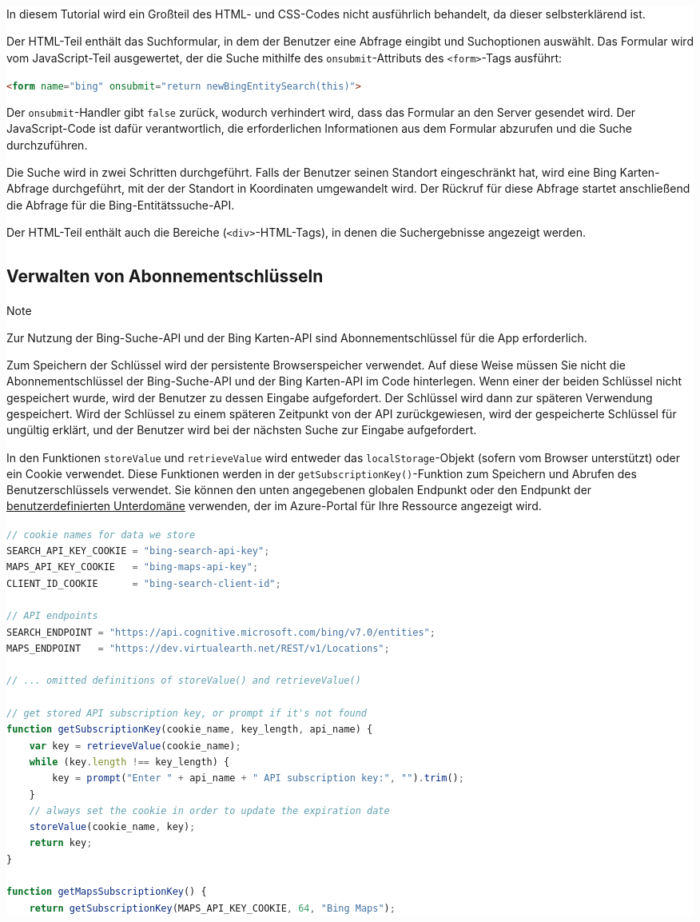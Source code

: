 In diesem Tutorial wird ein Großteil des HTML- und CSS-Codes nicht ausführlich behandelt, da dieser selbsterklärend ist.

Der HTML-Teil enthält das Suchformular, in dem der Benutzer eine Abfrage eingibt und Suchoptionen auswählt. Das Formular wird vom JavaScript-Teil ausgewertet, der die Suche mithilfe des `onsubmit`-Attributs des `<form>`-Tags ausführt:

```html
<form name="bing" onsubmit="return newBingEntitySearch(this)">
```

Der `onsubmit`-Handler gibt `false` zurück, wodurch verhindert wird, dass das Formular an den Server gesendet wird. Der JavaScript-Code ist dafür verantwortlich, die erforderlichen Informationen aus dem Formular abzurufen und die Suche durchzuführen.

Die Suche wird in zwei Schritten durchgeführt. Falls der Benutzer seinen Standort eingeschränkt hat, wird eine Bing Karten-Abfrage durchgeführt, mit der der Standort in Koordinaten umgewandelt wird. Der Rückruf für diese Abfrage startet anschließend die Abfrage für die Bing-Entitätssuche-API.

Der HTML-Teil enthält auch die Bereiche (`<div>`-HTML-Tags), in denen die Suchergebnisse angezeigt werden.

## <a name="managing-subscription-keys"></a>Verwalten von Abonnementschlüsseln

> [!NOTE]
> Zur Nutzung der Bing-Suche-API und der Bing Karten-API sind Abonnementschlüssel für die App erforderlich.

Zum Speichern der Schlüssel wird der persistente Browserspeicher verwendet. Auf diese Weise müssen Sie nicht die Abonnementschlüssel der Bing-Suche-API und der Bing Karten-API im Code hinterlegen. Wenn einer der beiden Schlüssel nicht gespeichert wurde, wird der Benutzer zu dessen Eingabe aufgefordert. Der Schlüssel wird dann zur späteren Verwendung gespeichert. Wird der Schlüssel zu einem späteren Zeitpunkt von der API zurückgewiesen, wird der gespeicherte Schlüssel für ungültig erklärt, und der Benutzer wird bei der nächsten Suche zur Eingabe aufgefordert.

In den Funktionen `storeValue` und `retrieveValue` wird entweder das `localStorage`-Objekt (sofern vom Browser unterstützt) oder ein Cookie verwendet. Diese Funktionen werden in der `getSubscriptionKey()`-Funktion zum Speichern und Abrufen des Benutzerschlüssels verwendet. Sie können den unten angegebenen globalen Endpunkt oder den Endpunkt der [benutzerdefinierten Unterdomäne](../../cognitive-services/cognitive-services-custom-subdomains.md) verwenden, der im Azure-Portal für Ihre Ressource angezeigt wird.

```javascript
// cookie names for data we store
SEARCH_API_KEY_COOKIE = "bing-search-api-key";
MAPS_API_KEY_COOKIE   = "bing-maps-api-key";
CLIENT_ID_COOKIE      = "bing-search-client-id";

// API endpoints
SEARCH_ENDPOINT = "https://api.cognitive.microsoft.com/bing/v7.0/entities";
MAPS_ENDPOINT   = "https://dev.virtualearth.net/REST/v1/Locations";

// ... omitted definitions of storeValue() and retrieveValue()

// get stored API subscription key, or prompt if it's not found
function getSubscriptionKey(cookie_name, key_length, api_name) {
    var key = retrieveValue(cookie_name);
    while (key.length !== key_length) {
        key = prompt("Enter " + api_name + " API subscription key:", "").trim();
    }
    // always set the cookie in order to update the expiration date
    storeValue(cookie_name, key);
    return key;
}

function getMapsSubscriptionKey() {
    return getSubscriptionKey(MAPS_API_KEY_COOKIE, 64, "Bing Maps");
```